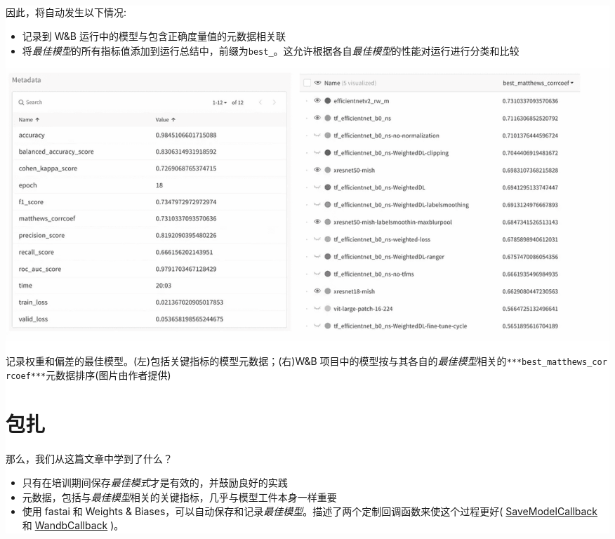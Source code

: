 因此，将自动发生以下情况:

*   记录到 W&B 运行中的模型与包含正确度量值的元数据相关联
*   将*最佳模型*的所有指标值添加到运行总结中，前缀为`best_`。这允许根据各自*最佳模型*的性能对运行进行分类和比较

![](img/45fb2004b36b12f5ff810dea85872f98.png)

记录权重和偏差的最佳模型。(左)包括关键指标的模型元数据；(右)W&B 项目中的模型按与其各自的*最佳模型*相关的`***best_matthews_corrcoef***`元数据排序(图片由作者提供)

# 包扎

那么，我们从这篇文章中学到了什么？

*   只有在培训期间保存*最佳模式*才是有效的，并鼓励良好的实践
*   元数据，包括与*最佳模型*相关的关键指标，几乎与模型工件本身一样重要
*   使用 fastai 和 Weights & Biases，可以自动保存和记录*最佳模型*。描述了两个定制回调函数来使这个过程更好( [SaveModelCallback](https://gist.github.com/nicjac/b363d2454ea253570a54e5e178e7666a) 和 [WandbCallback](https://gist.github.com/nicjac/9efb56cccd57f9c84910f02ccabf6fac) )。